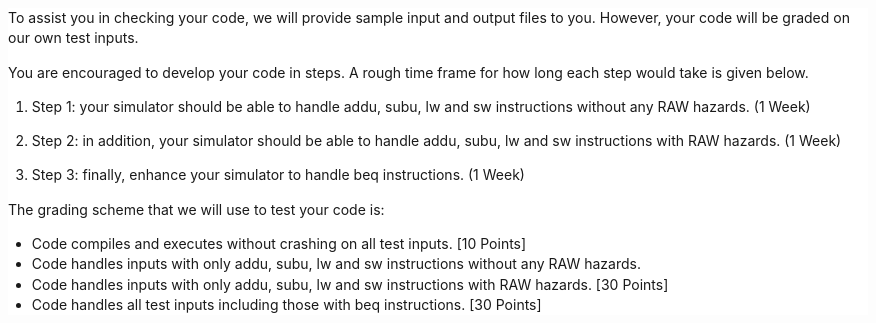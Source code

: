 To assist you in checking your code, we will provide sample input and output files to you. However, your code will be graded on our own test inputs.

You are encouraged to develop your code in steps. A rough time frame for how long each step would take is given below.

1. Step 1: your simulator should be able to handle addu, subu, lw and sw instructions without any RAW hazards. (1 Week)

2. Step 2: in addition, your simulator should be able to handle addu, subu, lw and sw instructions with RAW hazards. (1 Week)

3. Step 3: finally, enhance your simulator to handle beq instructions. (1 Week)

The grading scheme that we will use to test your code is:

<ul>
<li>Code compiles and executes without crashing on all test inputs. [10 Points]</li>
<li>Code handles inputs with only addu, subu, lw and sw instructions without any RAW hazards.</li>
<li>Code handles inputs with only addu, subu, lw and sw instructions with RAW hazards. [30 Points]</li>
<li>Code handles all test inputs including those with beq instructions. [30 Points]</li>
</ul>
</div>
</div>
</div>
